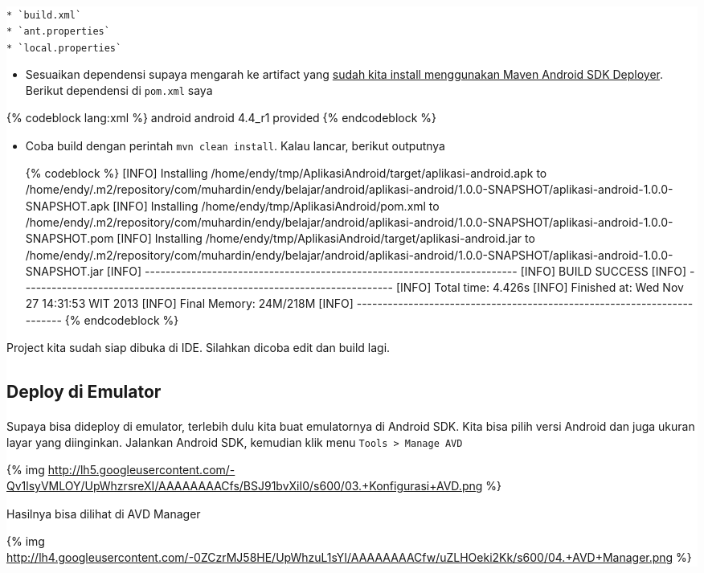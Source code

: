     * `build.xml`
    * `ant.properties`
    * `local.properties`

* Sesuaikan dependensi supaya mengarah ke artifact yang [sudah kita install menggunakan Maven Android SDK Deployer](#konfigurasi-repository-maven-android). Berikut dependensi di `pom.xml` saya

{% codeblock lang:xml %}
<dependencies>
    <dependency>
        <groupId>android</groupId>
        <artifactId>android</artifactId>
        <version>4.4_r1</version>
        <scope>provided</scope>
    </dependency>
</dependencies>
{% endcodeblock %}

* Coba build dengan perintah `mvn clean install`. Kalau lancar, berikut outputnya

    {% codeblock %}
[INFO] Installing /home/endy/tmp/AplikasiAndroid/target/aplikasi-android.apk to /home/endy/.m2/repository/com/muhardin/endy/belajar/android/aplikasi-android/1.0.0-SNAPSHOT/aplikasi-android-1.0.0-SNAPSHOT.apk
[INFO] Installing /home/endy/tmp/AplikasiAndroid/pom.xml to /home/endy/.m2/repository/com/muhardin/endy/belajar/android/aplikasi-android/1.0.0-SNAPSHOT/aplikasi-android-1.0.0-SNAPSHOT.pom
[INFO] Installing /home/endy/tmp/AplikasiAndroid/target/aplikasi-android.jar to /home/endy/.m2/repository/com/muhardin/endy/belajar/android/aplikasi-android/1.0.0-SNAPSHOT/aplikasi-android-1.0.0-SNAPSHOT.jar
[INFO] ------------------------------------------------------------------------
[INFO] BUILD SUCCESS
[INFO] ------------------------------------------------------------------------
[INFO] Total time: 4.426s
[INFO] Finished at: Wed Nov 27 14:31:53 WIT 2013
[INFO] Final Memory: 24M/218M
[INFO] ------------------------------------------------------------------------
     {% endcodeblock %}

Project kita sudah siap dibuka di IDE. Silahkan dicoba edit dan build lagi.

<a name="deploy-emulator"></a>
## Deploy di Emulator ##

Supaya bisa dideploy di emulator, terlebih dulu kita buat emulatornya di Android SDK. Kita bisa pilih versi Android dan juga ukuran layar yang diinginkan. Jalankan Android SDK, kemudian klik menu `Tools > Manage AVD`

{% img http://lh5.googleusercontent.com/-Qv1lsyVMLOY/UpWhzrsreXI/AAAAAAAACfs/BSJ91bvXiI0/s600/03.+Konfigurasi+AVD.png %}

Hasilnya bisa dilihat di AVD Manager

{% img http://lh4.googleusercontent.com/-0ZCzrMJ58HE/UpWhzuL1sYI/AAAAAAAACfw/uZLHOeki2Kk/s600/04.+AVD+Manager.png %}
